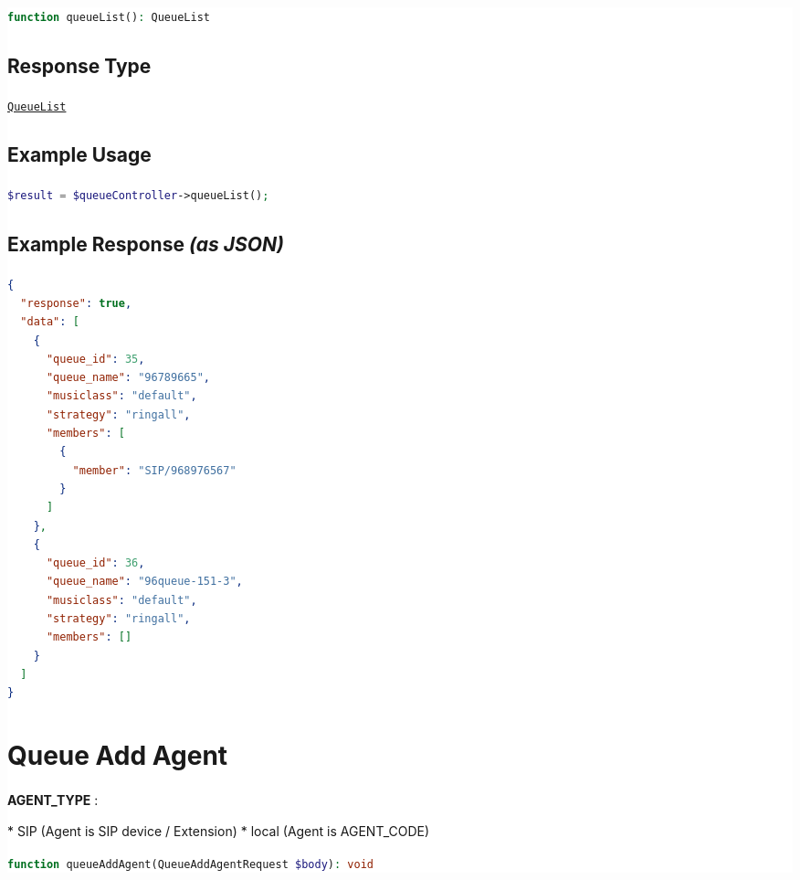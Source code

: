 ```php
function queueList(): QueueList
```

## Response Type

[`QueueList`](../../doc/models/queue-list.md)

## Example Usage

```php
$result = $queueController->queueList();
```

## Example Response *(as JSON)*

```json
{
  "response": true,
  "data": [
    {
      "queue_id": 35,
      "queue_name": "96789665",
      "musiclass": "default",
      "strategy": "ringall",
      "members": [
        {
          "member": "SIP/968976567"
        }
      ]
    },
    {
      "queue_id": 36,
      "queue_name": "96queue-151-3",
      "musiclass": "default",
      "strategy": "ringall",
      "members": []
    }
  ]
}
```


# Queue Add Agent

**AGENT_TYPE** :

\*   SIP (Agent is SIP device / Extension)
\*   local (Agent is AGENT_CODE)

```php
function queueAddAgent(QueueAddAgentRequest $body): void
```

